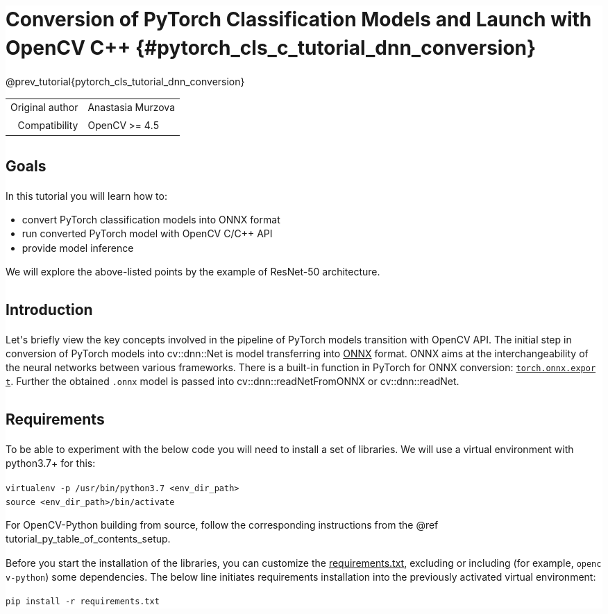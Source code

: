 # Conversion of PyTorch Classification Models and Launch with OpenCV C++ {#pytorch_cls_c_tutorial_dnn_conversion}

@prev_tutorial{pytorch_cls_tutorial_dnn_conversion}

|    |    |
| -: | :- |
| Original author | Anastasia Murzova |
| Compatibility | OpenCV >= 4.5 |

## Goals
In this tutorial you will learn how to:
* convert PyTorch classification models into ONNX format
* run converted PyTorch model with OpenCV C/C++ API
* provide model inference

We will explore the above-listed points by the example of ResNet-50 architecture.

## Introduction
Let's briefly view the key concepts involved in the pipeline of PyTorch models transition with OpenCV API. The initial step in conversion of PyTorch models into cv::dnn::Net
is model transferring into [ONNX](https://onnx.ai/about.html) format. ONNX aims at the interchangeability of the neural networks between various frameworks. There is a built-in function in PyTorch for ONNX conversion: [``torch.onnx.export``](https://pytorch.org/docs/stable/onnx.html#torch.onnx.export).
Further the obtained ``.onnx`` model is passed into cv::dnn::readNetFromONNX or cv::dnn::readNet.

## Requirements
To be able to experiment with the below code you will need to install a set of libraries. We will use a virtual environment with python3.7+ for this:

```console
virtualenv -p /usr/bin/python3.7 <env_dir_path>
source <env_dir_path>/bin/activate
```

For OpenCV-Python building from source, follow the corresponding instructions from the @ref tutorial_py_table_of_contents_setup.

Before you start the installation of the libraries, you can customize the [requirements.txt](https://github.com/opencv/opencv/tree/5.x/samples/dnn/dnn_model_runner/dnn_conversion/requirements.txt), excluding or including (for example, ``opencv-python``) some dependencies.
The below line initiates requirements installation into the previously activated virtual environment:

```console
pip install -r requirements.txt
```

